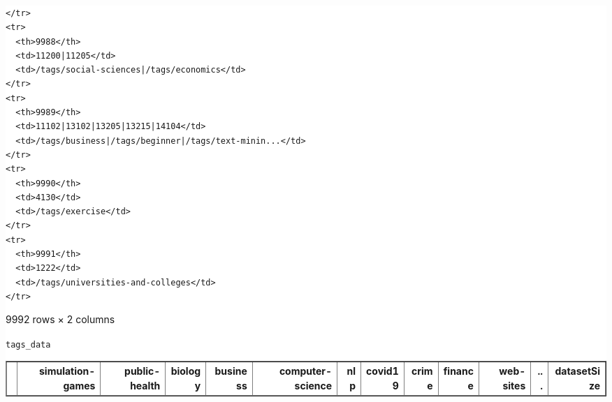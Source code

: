     </tr>
    <tr>
      <th>9988</th>
      <td>11200|11205</td>
      <td>/tags/social-sciences|/tags/economics</td>
    </tr>
    <tr>
      <th>9989</th>
      <td>11102|13102|13205|13215|14104</td>
      <td>/tags/business|/tags/beginner|/tags/text-minin...</td>
    </tr>
    <tr>
      <th>9990</th>
      <td>4130</td>
      <td>/tags/exercise</td>
    </tr>
    <tr>
      <th>9991</th>
      <td>1222</td>
      <td>/tags/universities-and-colleges</td>
    </tr>
  </tbody>
</table>
<p>9992 rows × 2 columns</p>

</div>




```python
tags_data
```




<div>
<style scoped>
    .dataframe tbody tr th:only-of-type {
        vertical-align: middle;
    }


    .dataframe tbody tr th {
        vertical-align: top;
    }
    
    .dataframe thead th {
        text-align: right;
    }

</style>

<table border="1" class="dataframe">
  <thead>
    <tr style="text-align: right;">
      <th></th>
      <th>simulation-games</th>
      <th>public-health</th>
      <th>biology</th>
      <th>business</th>
      <th>computer-science</th>
      <th>nlp</th>
      <th>covid19</th>
      <th>crime</th>
      <th>finance</th>
      <th>web-sites</th>
      <th>...</th>
      <th>datasetSize</th>